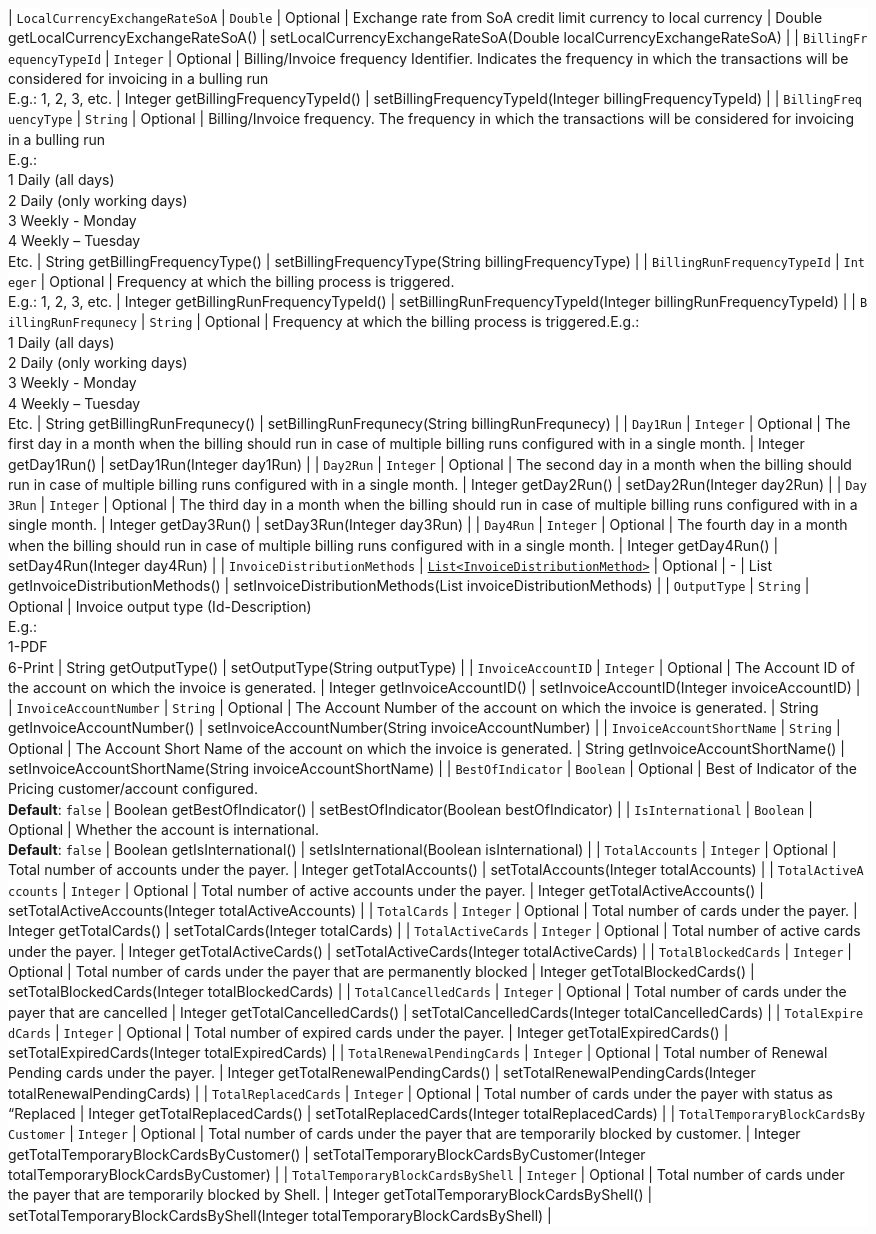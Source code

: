 | `LocalCurrencyExchangeRateSoA` | `Double` | Optional | Exchange rate from SoA credit limit currency to local currency | Double getLocalCurrencyExchangeRateSoA() | setLocalCurrencyExchangeRateSoA(Double localCurrencyExchangeRateSoA) |
| `BillingFrequencyTypeId` | `Integer` | Optional | Billing/Invoice frequency Identifier. Indicates the frequency in which the transactions will be considered for invoicing in a bulling run<br>E.g.: 1, 2, 3, etc. | Integer getBillingFrequencyTypeId() | setBillingFrequencyTypeId(Integer billingFrequencyTypeId) |
| `BillingFrequencyType` | `String` | Optional | Billing/Invoice frequency. The frequency in which the transactions will be considered for invoicing in a bulling run<br>E.g.:<br>1	Daily (all days)<br>2	Daily (only working days)<br>3	Weekly - Monday<br>4	Weekly – Tuesday<br>Etc. | String getBillingFrequencyType() | setBillingFrequencyType(String billingFrequencyType) |
| `BillingRunFrequencyTypeId` | `Integer` | Optional | Frequency at which the billing process is triggered.<br>E.g.: 1, 2, 3, etc. | Integer getBillingRunFrequencyTypeId() | setBillingRunFrequencyTypeId(Integer billingRunFrequencyTypeId) |
| `BillingRunFrequnecy` | `String` | Optional | Frequency at which the billing process is triggered.E.g.:<br>1	Daily (all days)<br>2	Daily (only working days)<br>3	Weekly - Monday<br>4	Weekly – Tuesday<br>Etc. | String getBillingRunFrequnecy() | setBillingRunFrequnecy(String billingRunFrequnecy) |
| `Day1Run` | `Integer` | Optional | The first day in a month when the billing should run in case of multiple billing runs configured with in a single month. | Integer getDay1Run() | setDay1Run(Integer day1Run) |
| `Day2Run` | `Integer` | Optional | The second day in a month when the billing should run in case of multiple billing runs configured with in a single month. | Integer getDay2Run() | setDay2Run(Integer day2Run) |
| `Day3Run` | `Integer` | Optional | The third day in a month when the billing should run in case of multiple billing runs configured with in a single month. | Integer getDay3Run() | setDay3Run(Integer day3Run) |
| `Day4Run` | `Integer` | Optional | The fourth day in a month when the billing should run in case of multiple billing runs configured with in a single month. | Integer getDay4Run() | setDay4Run(Integer day4Run) |
| `InvoiceDistributionMethods` | [`List<InvoiceDistributionMethod>`](../../doc/models/invoice-distribution-method.md) | Optional | - | List<InvoiceDistributionMethod> getInvoiceDistributionMethods() | setInvoiceDistributionMethods(List<InvoiceDistributionMethod> invoiceDistributionMethods) |
| `OutputType` | `String` | Optional | Invoice output type (Id-Description)<br>E.g.:<br>1-PDF<br>6-Print | String getOutputType() | setOutputType(String outputType) |
| `InvoiceAccountID` | `Integer` | Optional | The Account ID of the account on which the invoice is generated. | Integer getInvoiceAccountID() | setInvoiceAccountID(Integer invoiceAccountID) |
| `InvoiceAccountNumber` | `String` | Optional | The Account Number of the account on which the invoice is generated. | String getInvoiceAccountNumber() | setInvoiceAccountNumber(String invoiceAccountNumber) |
| `InvoiceAccountShortName` | `String` | Optional | The Account Short Name of the account on which the invoice is generated. | String getInvoiceAccountShortName() | setInvoiceAccountShortName(String invoiceAccountShortName) |
| `BestOfIndicator` | `Boolean` | Optional | Best of Indicator of the Pricing customer/account configured.<br>**Default**: `false` | Boolean getBestOfIndicator() | setBestOfIndicator(Boolean bestOfIndicator) |
| `IsInternational` | `Boolean` | Optional | Whether the account is international.<br>**Default**: `false` | Boolean getIsInternational() | setIsInternational(Boolean isInternational) |
| `TotalAccounts` | `Integer` | Optional | Total number of accounts under the payer. | Integer getTotalAccounts() | setTotalAccounts(Integer totalAccounts) |
| `TotalActiveAccounts` | `Integer` | Optional | Total number of active accounts under the payer. | Integer getTotalActiveAccounts() | setTotalActiveAccounts(Integer totalActiveAccounts) |
| `TotalCards` | `Integer` | Optional | Total number of cards under the payer. | Integer getTotalCards() | setTotalCards(Integer totalCards) |
| `TotalActiveCards` | `Integer` | Optional | Total number of active cards under the payer. | Integer getTotalActiveCards() | setTotalActiveCards(Integer totalActiveCards) |
| `TotalBlockedCards` | `Integer` | Optional | Total number of cards under the payer that are permanently blocked | Integer getTotalBlockedCards() | setTotalBlockedCards(Integer totalBlockedCards) |
| `TotalCancelledCards` | `Integer` | Optional | Total number of cards under the payer that are cancelled | Integer getTotalCancelledCards() | setTotalCancelledCards(Integer totalCancelledCards) |
| `TotalExpiredCards` | `Integer` | Optional | Total number of expired cards under the payer. | Integer getTotalExpiredCards() | setTotalExpiredCards(Integer totalExpiredCards) |
| `TotalRenewalPendingCards` | `Integer` | Optional | Total number of Renewal Pending cards under the payer. | Integer getTotalRenewalPendingCards() | setTotalRenewalPendingCards(Integer totalRenewalPendingCards) |
| `TotalReplacedCards` | `Integer` | Optional | Total number of cards under the payer with status as “Replaced | Integer getTotalReplacedCards() | setTotalReplacedCards(Integer totalReplacedCards) |
| `TotalTemporaryBlockCardsByCustomer` | `Integer` | Optional | Total number of cards under the payer that are temporarily blocked by customer. | Integer getTotalTemporaryBlockCardsByCustomer() | setTotalTemporaryBlockCardsByCustomer(Integer totalTemporaryBlockCardsByCustomer) |
| `TotalTemporaryBlockCardsByShell` | `Integer` | Optional | Total number of cards under the payer that are temporarily blocked by Shell. | Integer getTotalTemporaryBlockCardsByShell() | setTotalTemporaryBlockCardsByShell(Integer totalTemporaryBlockCardsByShell) |